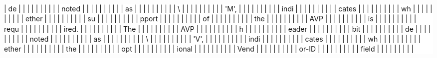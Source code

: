 | de    |       |       |       |       |       |       |       |     |
| noted |       |       |       |       |       |       |       |     |
| as    |       |       |       |       |       |       |       |     |
| \     |       |       |       |       |       |       |       |     |
| 'M\', |       |       |       |       |       |       |       |     |
| indi  |       |       |       |       |       |       |       |     |
| cates |       |       |       |       |       |       |       |     |
| wh    |       |       |       |       |       |       |       |     |
| ether |       |       |       |       |       |       |       |     |
| su    |       |       |       |       |       |       |       |     |
| pport |       |       |       |       |       |       |       |     |
| of    |       |       |       |       |       |       |       |     |
| the   |       |       |       |       |       |       |       |     |
| AVP   |       |       |       |       |       |       |       |     |
| is    |       |       |       |       |       |       |       |     |
| requ  |       |       |       |       |       |       |       |     |
| ired. |       |       |       |       |       |       |       |     |
| The   |       |       |       |       |       |       |       |     |
| AVP   |       |       |       |       |       |       |       |     |
| h     |       |       |       |       |       |       |       |     |
| eader |       |       |       |       |       |       |       |     |
| bit   |       |       |       |       |       |       |       |     |
| de    |       |       |       |       |       |       |       |     |
| noted |       |       |       |       |       |       |       |     |
| as    |       |       |       |       |       |       |       |     |
| \     |       |       |       |       |       |       |       |     |
| 'V\', |       |       |       |       |       |       |       |     |
| indi  |       |       |       |       |       |       |       |     |
| cates |       |       |       |       |       |       |       |     |
| wh    |       |       |       |       |       |       |       |     |
| ether |       |       |       |       |       |       |       |     |
| the   |       |       |       |       |       |       |       |     |
| opt   |       |       |       |       |       |       |       |     |
| ional |       |       |       |       |       |       |       |     |
| Vend  |       |       |       |       |       |       |       |     |
| or-ID |       |       |       |       |       |       |       |     |
| field |       |       |       |       |       |       |       |     |